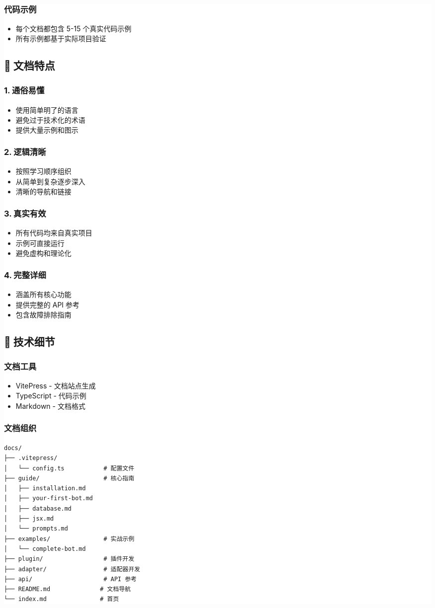 ### 代码示例
- 每个文档都包含 5-15 个真实代码示例
- 所有示例都基于实际项目验证

## 🎨 文档特点

### 1. 通俗易懂
- 使用简单明了的语言
- 避免过于技术化的术语
- 提供大量示例和图示

### 2. 逻辑清晰
- 按照学习顺序组织
- 从简单到复杂逐步深入
- 清晰的导航和链接

### 3. 真实有效
- 所有代码均来自真实项目
- 示例可直接运行
- 避免虚构和理论化

### 4. 完整详细
- 涵盖所有核心功能
- 提供完整的 API 参考
- 包含故障排除指南

## 🔧 技术细节

### 文档工具
- VitePress - 文档站点生成
- TypeScript - 代码示例
- Markdown - 文档格式

### 文档组织
```
docs/
├── .vitepress/
│   └── config.ts           # 配置文件
├── guide/                  # 核心指南
│   ├── installation.md
│   ├── your-first-bot.md
│   ├── database.md
│   ├── jsx.md
│   └── prompts.md
├── examples/               # 实战示例
│   └── complete-bot.md
├── plugin/                 # 插件开发
├── adapter/                # 适配器开发
├── api/                    # API 参考
├── README.md              # 文档导航
└── index.md               # 首页
```
